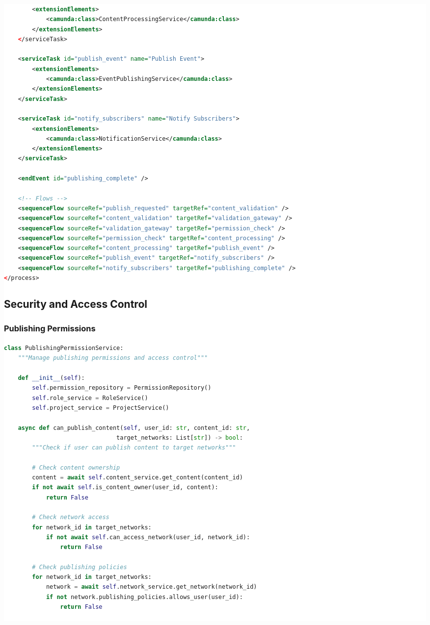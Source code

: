 ```xml
        <extensionElements>
            <camunda:class>ContentProcessingService</camunda:class>
        </extensionElements>
    </serviceTask>
    
    <serviceTask id="publish_event" name="Publish Event">
        <extensionElements>
            <camunda:class>EventPublishingService</camunda:class>
        </extensionElements>
    </serviceTask>
    
    <serviceTask id="notify_subscribers" name="Notify Subscribers">
        <extensionElements>
            <camunda:class>NotificationService</camunda:class>
        </extensionElements>
    </serviceTask>
    
    <endEvent id="publishing_complete" />
    
    <!-- Flows -->
    <sequenceFlow sourceRef="publish_requested" targetRef="content_validation" />
    <sequenceFlow sourceRef="content_validation" targetRef="validation_gateway" />
    <sequenceFlow sourceRef="validation_gateway" targetRef="permission_check" />
    <sequenceFlow sourceRef="permission_check" targetRef="content_processing" />
    <sequenceFlow sourceRef="content_processing" targetRef="publish_event" />
    <sequenceFlow sourceRef="publish_event" targetRef="notify_subscribers" />
    <sequenceFlow sourceRef="notify_subscribers" targetRef="publishing_complete" />
</process>
```

## Security and Access Control

### Publishing Permissions

```python
class PublishingPermissionService:
    """Manage publishing permissions and access control"""
    
    def __init__(self):
        self.permission_repository = PermissionRepository()
        self.role_service = RoleService()
        self.project_service = ProjectService()
    
    async def can_publish_content(self, user_id: str, content_id: str, 
                                target_networks: List[str]) -> bool:
        """Check if user can publish content to target networks"""
        
        # Check content ownership
        content = await self.content_service.get_content(content_id)
        if not await self.is_content_owner(user_id, content):
            return False
        
        # Check network access
        for network_id in target_networks:
            if not await self.can_access_network(user_id, network_id):
                return False
        
        # Check publishing policies
        for network_id in target_networks:
            network = await self.network_service.get_network(network_id)
            if not network.publishing_policies.allows_user(user_id):
                return False
        
```